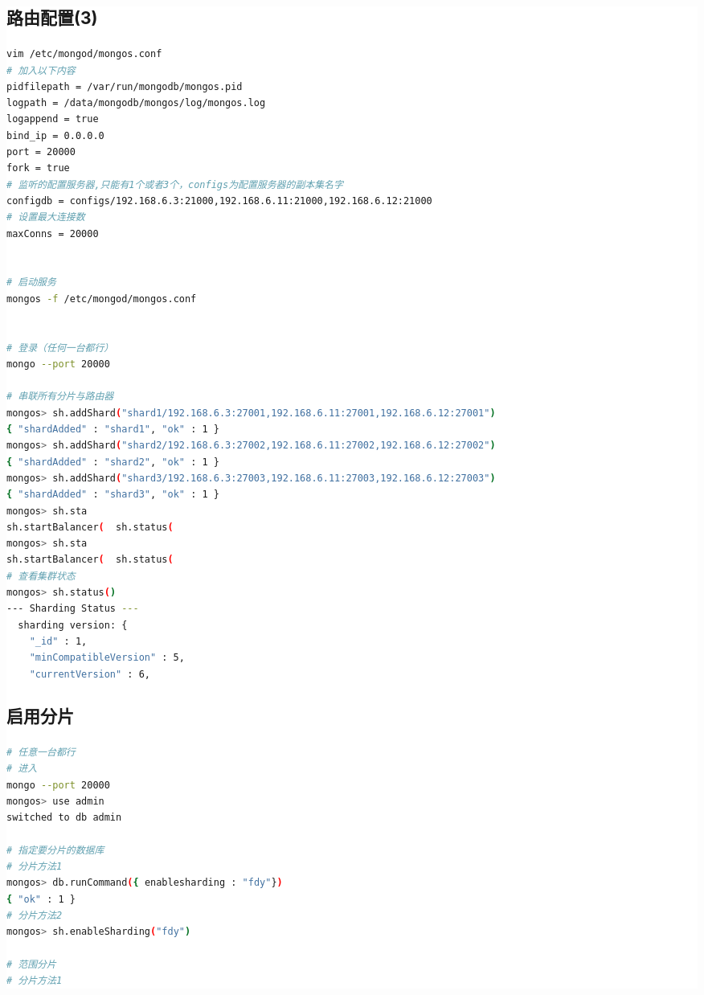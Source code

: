 

## 路由配置(3)

```sh
vim /etc/mongod/mongos.conf
# 加入以下内容
pidfilepath = /var/run/mongodb/mongos.pid
logpath = /data/mongodb/mongos/log/mongos.log
logappend = true
bind_ip = 0.0.0.0
port = 20000
fork = true
# 监听的配置服务器,只能有1个或者3个，configs为配置服务器的副本集名字
configdb = configs/192.168.6.3:21000,192.168.6.11:21000,192.168.6.12:21000
# 设置最大连接数
maxConns = 20000


# 启动服务
mongos -f /etc/mongod/mongos.conf


# 登录（任何一台都行）
mongo --port 20000

# 串联所有分片与路由器
mongos> sh.addShard("shard1/192.168.6.3:27001,192.168.6.11:27001,192.168.6.12:27001")
{ "shardAdded" : "shard1", "ok" : 1 }
mongos> sh.addShard("shard2/192.168.6.3:27002,192.168.6.11:27002,192.168.6.12:27002")
{ "shardAdded" : "shard2", "ok" : 1 }
mongos> sh.addShard("shard3/192.168.6.3:27003,192.168.6.11:27003,192.168.6.12:27003")
{ "shardAdded" : "shard3", "ok" : 1 }
mongos> sh.sta
sh.startBalancer(  sh.status(
mongos> sh.sta
sh.startBalancer(  sh.status(
# 查看集群状态
mongos> sh.status()
--- Sharding Status --- 
  sharding version: {
  	"_id" : 1,
  	"minCompatibleVersion" : 5,
  	"currentVersion" : 6,
```

## 启用分片

```sh
# 任意一台都行
# 进入
mongo --port 20000
mongos> use admin
switched to db admin

# 指定要分片的数据库
# 分片方法1
mongos> db.runCommand({ enablesharding : "fdy"})
{ "ok" : 1 }
# 分片方法2
mongos> sh.enableSharding("fdy") 

# 范围分片
# 分片方法1
```